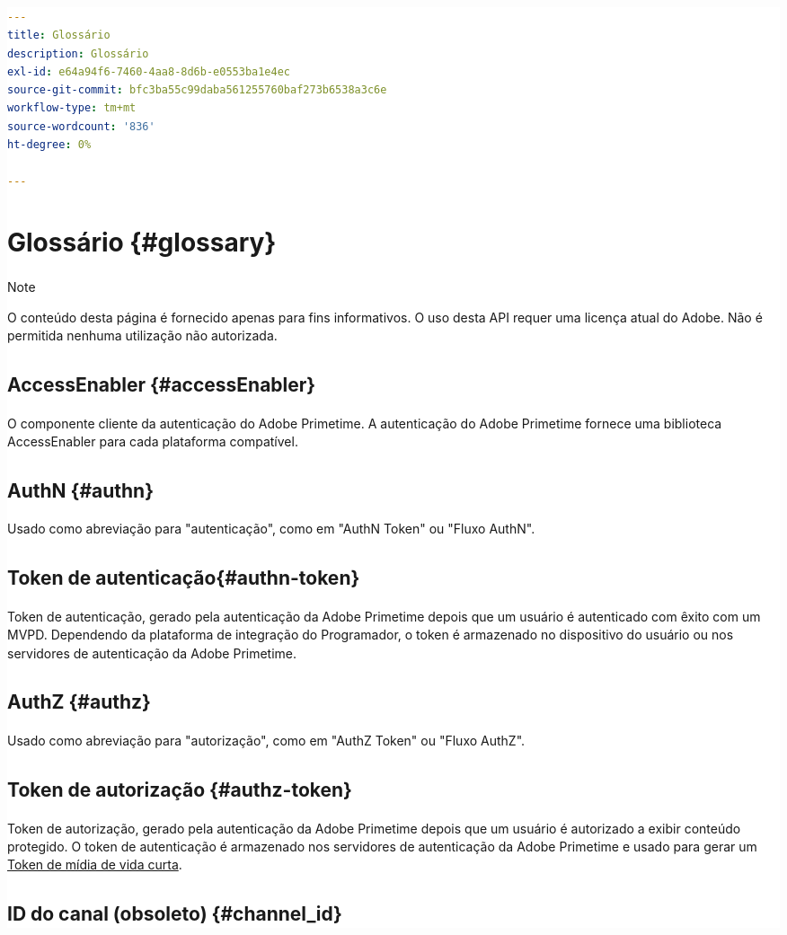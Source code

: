 ```yaml
---
title: Glossário
description: Glossário
exl-id: e64a94f6-7460-4aa8-8d6b-e0553ba1e4ec
source-git-commit: bfc3ba55c99daba561255760baf273b6538a3c6e
workflow-type: tm+mt
source-wordcount: '836'
ht-degree: 0%

---
```


# Glossário {#glossary}

>[!NOTE]
>
>O conteúdo desta página é fornecido apenas para fins informativos. O uso desta API requer uma licença atual do Adobe. Não é permitida nenhuma utilização não autorizada.

## AccessEnabler {#accessEnabler}

O componente cliente da autenticação do Adobe Primetime. A autenticação do Adobe Primetime fornece uma biblioteca AccessEnabler para cada plataforma compatível.

## AuthN {#authn}

Usado como abreviação para &quot;autenticação&quot;, como em &quot;AuthN Token&quot; ou &quot;Fluxo AuthN&quot;.


## Token de autenticação{#authn-token}

Token de autenticação, gerado pela autenticação da Adobe Primetime depois que um usuário é autenticado com êxito com um MVPD. Dependendo da plataforma de integração do Programador, o token é armazenado no dispositivo do usuário ou nos servidores de autenticação da Adobe Primetime.

## AuthZ {#authz}

Usado como abreviação para &quot;autorização&quot;, como em &quot;AuthZ Token&quot; ou &quot;Fluxo AuthZ&quot;.

## Token de autorização {#authz-token}

Token de autorização, gerado pela autenticação da Adobe Primetime depois que um usuário é autorizado a exibir conteúdo protegido. O token de autenticação é armazenado nos servidores de autenticação da Adobe Primetime e usado para gerar um [Token de mídia de vida curta](#short-lived-token).

## ID do canal (obsoleto) {#channel_id}
